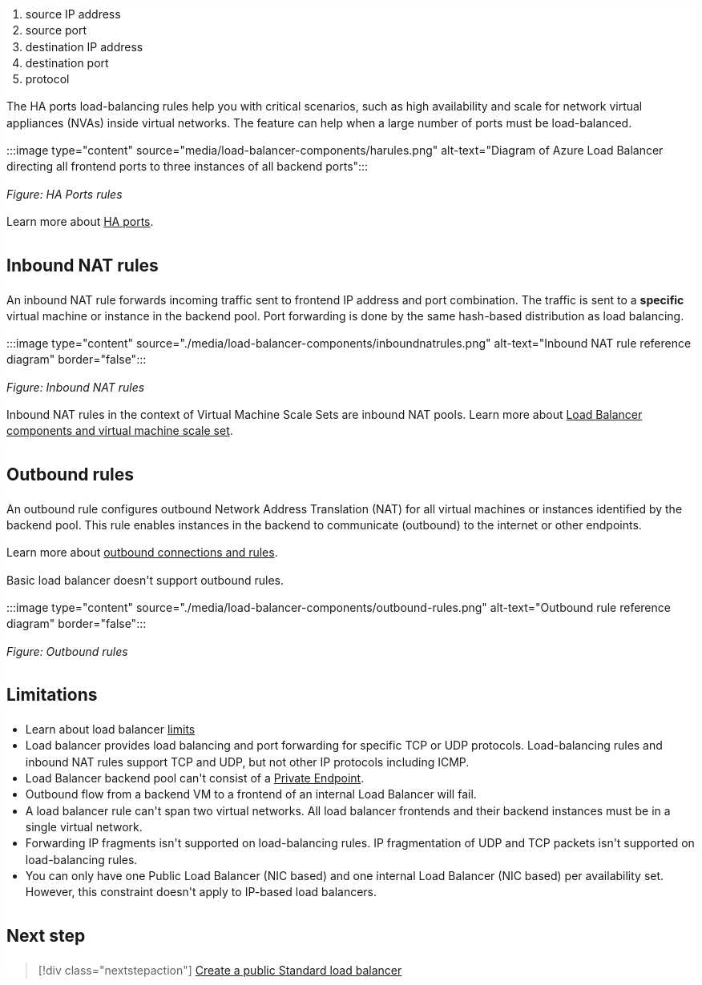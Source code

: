 1. source IP address
2. source port
3. destination IP address
4. destination port
5. protocol

The HA ports load-balancing rules help you with critical scenarios, such as high availability and scale for network virtual appliances (NVAs) inside virtual networks. The feature can help when a large number of ports must be load-balanced.

:::image type="content" source="media/load-balancer-components/harules.png" alt-text="Diagram of Azure Load Balancer directing all frontend ports to three instances of all backend ports":::

*Figure: HA Ports rules*

Learn more about [HA ports](load-balancer-ha-ports-overview.md).

## Inbound NAT rules

An inbound NAT rule forwards incoming traffic sent to frontend IP address and port combination. The traffic is sent to a **specific** virtual machine or instance in the backend pool. Port forwarding is done by the same hash-based distribution as load balancing.

:::image type="content" source="./media/load-balancer-components/inboundnatrules.png" alt-text="Inbound NAT rule reference diagram" border="false":::

*Figure: Inbound NAT rules*

Inbound NAT rules in the context of Virtual Machine Scale Sets are inbound NAT pools. Learn more about [Load Balancer components and virtual machine scale set](../virtual-machine-scale-sets/virtual-machine-scale-sets-networking.md#azure-virtual-machine-scale-sets-with-azure-load-balancer).

## Outbound rules

An outbound rule configures outbound Network Address Translation (NAT) for all virtual machines or instances identified by the backend pool. This rule enables instances in the backend to communicate (outbound) to the internet or other endpoints.

Learn more about [outbound connections and rules](load-balancer-outbound-connections.md).

Basic load balancer doesn't support outbound rules.

:::image type="content" source="./media/load-balancer-components/outbound-rules.png" alt-text="Outbound rule reference diagram" border="false":::

*Figure: Outbound rules*

## Limitations

- Learn about load balancer [limits](../azure-resource-manager/management/azure-subscription-service-limits.md) 
- Load balancer provides load balancing and port forwarding for specific TCP or UDP protocols. Load-balancing rules and inbound NAT rules support TCP and UDP, but not other IP protocols including ICMP.
- Load Balancer backend pool can't consist of a [Private Endpoint](../private-link/private-endpoint-overview.md).
- Outbound flow from a backend VM to a frontend of an internal Load Balancer will fail.
- A load balancer rule can't span two virtual networks. All load balancer frontends and their backend instances must be in a single virtual network.  
- Forwarding IP fragments isn't supported on load-balancing rules. IP fragmentation of UDP and TCP packets isn't supported on load-balancing rules. 
- You can only have one Public Load Balancer (NIC based) and one internal Load Balancer (NIC based) per availability set. However, this constraint doesn't apply to IP-based load balancers.  

## Next step

> [!div class="nextstepaction"]
> [Create a public Standard load balancer](quickstart-load-balancer-standard-public-portal.md)
